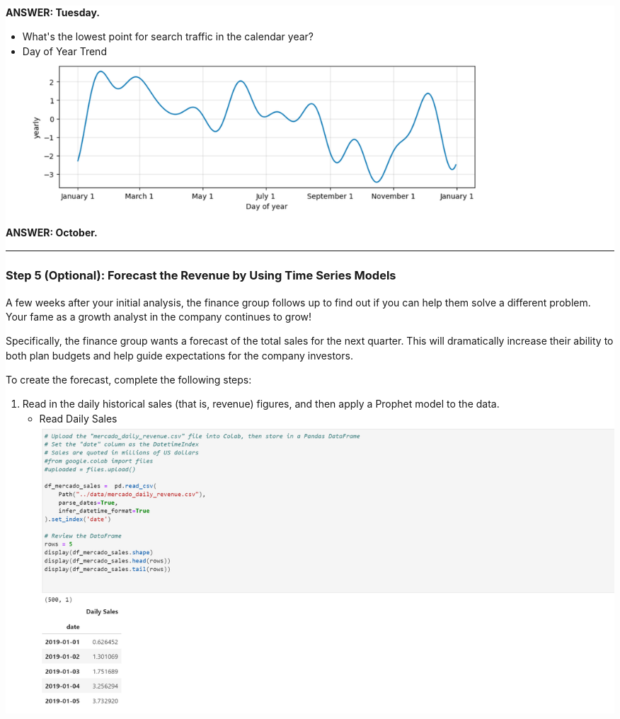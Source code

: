 **ANSWER: Tuesday.**  
  
   - What's the lowest point for search traffic in the calendar year?  
   -  Day of Year Trend![Decorative image.](images/43c_Year_Trend.png)  
   
**ANSWER: October.**    
  
 --- 
### Step 5 (Optional): Forecast the Revenue by Using Time Series Models

A few weeks after your initial analysis, the finance group follows up to find out if you can help them solve a different problem. Your fame as a growth analyst in the company continues to grow!

Specifically, the finance group wants a forecast of the total sales for the next quarter. This will dramatically increase their ability to both plan budgets and help guide expectations for the company investors.

To create the forecast, complete the following steps:

1. Read in the daily historical sales (that is, revenue) figures, and then apply a Prophet model to the data.
   - Read Daily Sales![Decorative image.](images/51a_Read_Daily_Sales.png)